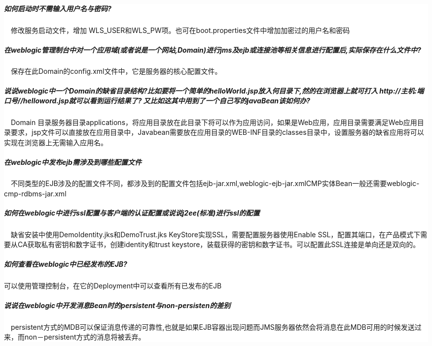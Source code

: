 
##### 如何启动时不需输入用户名与密码?

　修改服务启动文件，增加 WLS_USER和WLS_PW项。也可在boot.properties文件中增加加密过的用户名和密码



##### 在weblogic管理制台中对一个应用域(或者说是一个网站,Domain)进行jms及ejb或连接池等相关信息进行配置后,实际保存在什么文件中?

　保存在此Domain的config.xml文件中，它是服务器的核心配置文件。



##### 说说weblogic中一个Domain的缺省目录结构?比如要将一个简单的helloWorld.jsp放入何目录下,然的在浏览器上就可打入 http://主机:端口号//helloword.jsp就可以看到运行结果了? 又比如这其中用到了一个自己写的javaBean该如何办?

　Domain 目录服务器目录applications，将应用目录放在此目录下将可以作为应用访问，如果是Web应用，应用目录需要满足Web应用目录要求，jsp文件可以直接放在应用目录中，Javabean需要放在应用目录的WEB-INF目录的classes目录中，设置服务器的缺省应用将可以实现在浏览器上无需输入应用名。



##### 在weblogic中发布ejb需涉及到哪些配置文件

　不同类型的EJB涉及的配置文件不同，都涉及到的配置文件包括ejb-jar.xml,weblogic-ejb-jar.xmlCMP实体Bean一般还需要weblogic-cmp-rdbms-jar.xml 



##### 如何在weblogic中进行ssl配置与客户端的认证配置或说说j2ee(标准)进行ssl的配置

　缺省安装中使用DemoIdentity.jks和DemoTrust.jks  KeyStore实现SSL，需要配置服务器使用Enable SSL，配置其端口，在产品模式下需要从CA获取私有密钥和数字证书，创建identity和trust keystore，装载获得的密钥和数字证书。可以配置此SSL连接是单向还是双向的。



##### 如何查看在weblogic中已经发布的EJB?

可以使用管理控制台，在它的Deployment中可以查看所有已发布的EJB



##### 说说在weblogic中开发消息Bean时的persistent与non-persisten的差别

　persistent方式的MDB可以保证消息传递的可靠性,也就是如果EJB容器出现问题而JMS服务器依然会将消息在此MDB可用的时候发送过来，而non－persistent方式的消息将被丢弃。













